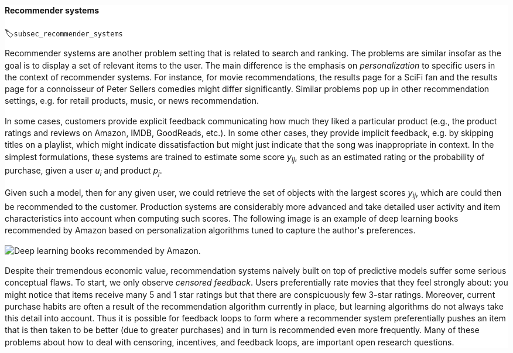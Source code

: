 

#### Recommender systems

:label:`subsec_recommender_systems`

Recommender systems are another problem setting
that is related to search and ranking.
The problems are similar insofar as the goal 
is to display a set of relevant items to the user.
The main difference is the emphasis on *personalization* 
to specific users in the context of recommender systems. 
For instance, for movie recommendations, 
the results page for a SciFi fan and the results page 
for a connoisseur of Peter Sellers comedies might differ significantly.
Similar problems pop up in other recommendation settings,
e.g. for retail products, music, or news recommendation. 

In some cases, customers provide explicit feedback communicating
how much they liked a particular product 
(e.g., the product ratings and reviews on Amazon, IMDB, GoodReads, etc.). 
In some other cases, they provide implicit feedback,
e.g. by skipping titles on a playlist,
which might indicate dissatisfaction but might just indicate
that the song was inappropriate in context. 
In the simplest formulations, these systems are trained 
to estimate some score $y_{ij}$, such as an estimated rating 
or the probability of purchase, given a user $u_i$ and product $p_j$.

Given such a model, then for any given user, 
we could retrieve the set of objects with the largest scores $y_{ij}$,
which are could then be recommended to the customer. 
Production systems are considerably more advanced and take
detailed user activity and item characteristics into account
when computing such scores. The following image is an example 
of deep learning books recommended by Amazon based on personalization algorithms tuned to capture the author's preferences.

![Deep learning books recommended by Amazon.](../img/deeplearning_amazon.png)

Despite their tremendous economic value, recommendation systems 
naively built on top of predictive models 
suffer some serious conceptual flaws.
To start, we only observe *censored feedback*. 
Users preferentially rate movies that they feel strongly about:
you might notice that items receive many 5 and 1 star ratings 
but that there are conspicuously few 3-star ratings.
Moreover, current purchase habits are often a result 
of the recommendation algorithm currently in place,
but learning algorithms do not always take this detail into account.
Thus it is possible for feedback loops to form 
where a recommender system preferentially pushes an item
that is then taken to be better (due to greater purchases)
and in turn is recommended even more frequently. 
Many of these problems about how to deal with censoring,
incentives, and feedback loops, are important open research questions.
